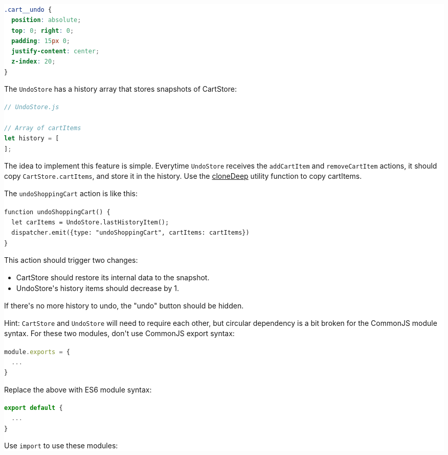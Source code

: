 ```css
.cart__undo {
  position: absolute;
  top: 0; right: 0;
  padding: 15px 0;
  justify-content: center;
  z-index: 20;
}
```

The `UndoStore` has a history array that stores snapshots of CartStore:

```js
// UndoStore.js

// Array of cartItems
let history = [
];
```

The idea to implement this feature is simple. Everytime `UndoStore` receives the `addCartItem` and `removeCartItem` actions, it should copy `CartStore.cartItems`, and store it in the history. Use the [cloneDeep](https://lodash.com/docs#cloneDeep) utility function to copy cartItems.

The `undoShoppingCart` action is like this:

```
function undoShoppingCart() {
  let carItems = UndoStore.lastHistoryItem();
  dispatcher.emit({type: "undoShoppingCart", cartItems: cartItems})
}
```

This action should trigger two changes:

+ CartStore should restore its internal data to the snapshot.
+ UndoStore's history items should decrease by 1.

If there's no more history to undo, the "undo" button should be hidden.

Hint: `CartStore` and `UndoStore` will need to require each other, but circular dependency is a bit broken for the CommonJS module syntax. For these two modules, don't use CommonJS export syntax:

```js
module.exports = {
  ...
}
```

Replace the above with ES6 module syntax:

```js
export default {
  ...
}
```

Use `import` to use these modules:
